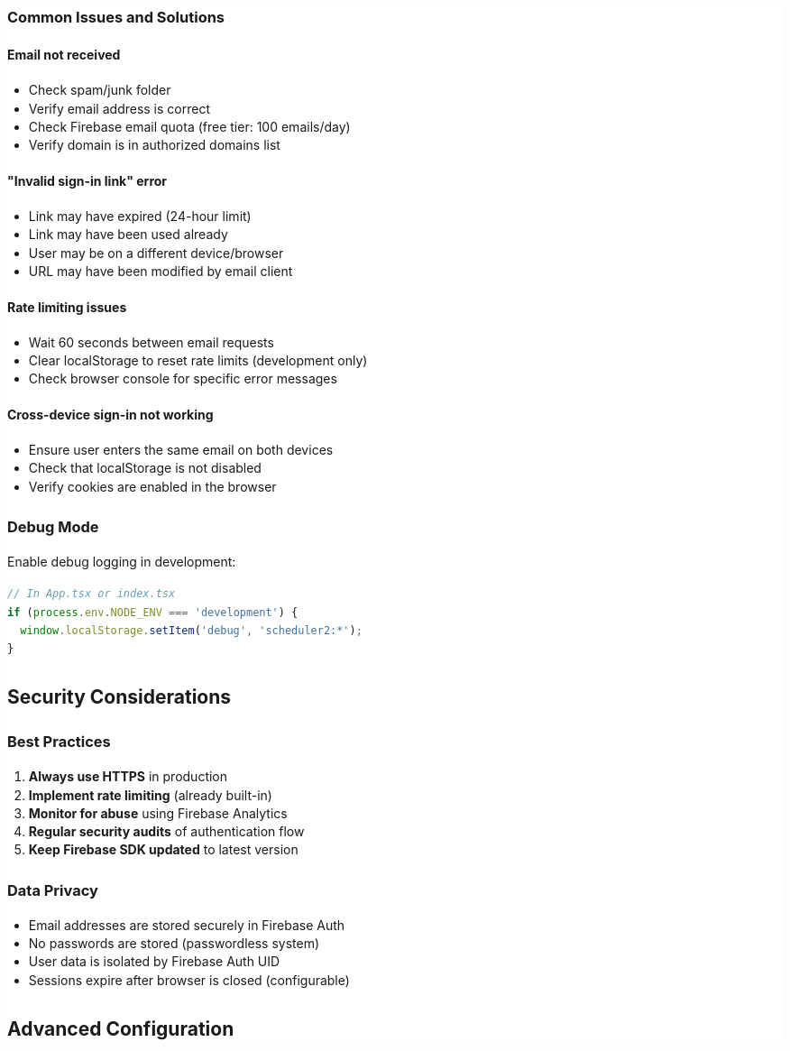 ### Common Issues and Solutions

#### Email not received
- Check spam/junk folder
- Verify email address is correct
- Check Firebase email quota (free tier: 100 emails/day)
- Verify domain is in authorized domains list

#### "Invalid sign-in link" error
- Link may have expired (24-hour limit)
- Link may have been used already
- User may be on a different device/browser
- URL may have been modified by email client

#### Rate limiting issues
- Wait 60 seconds between email requests
- Clear localStorage to reset rate limits (development only)
- Check browser console for specific error messages

#### Cross-device sign-in not working
- Ensure user enters the same email on both devices
- Check that localStorage is not disabled
- Verify cookies are enabled in the browser

### Debug Mode
Enable debug logging in development:

```javascript
// In App.tsx or index.tsx
if (process.env.NODE_ENV === 'development') {
  window.localStorage.setItem('debug', 'scheduler2:*');
}
```

## Security Considerations

### Best Practices
1. **Always use HTTPS** in production
2. **Implement rate limiting** (already built-in)
3. **Monitor for abuse** using Firebase Analytics
4. **Regular security audits** of authentication flow
5. **Keep Firebase SDK updated** to latest version

### Data Privacy
- Email addresses are stored securely in Firebase Auth
- No passwords are stored (passwordless system)
- User data is isolated by Firebase Auth UID
- Sessions expire after browser is closed (configurable)

## Advanced Configuration
